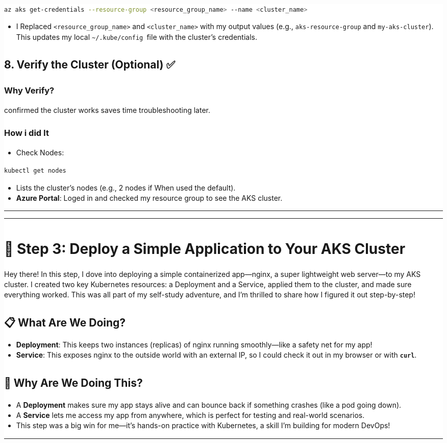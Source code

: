 ```bash
az aks get-credentials --resource-group <resource_group_name> --name <cluster_name>
```

- I Replaced `<resource_group_name>` and `<cluster_name>` with my output values (e.g., `aks-resource-group` and `my-aks-cluster`).
  This updates my local `~/.kube/config `file with the cluster’s credentials.

## 8. Verify the Cluster (Optional) ✅

### Why Verify?

confirmed the cluster works saves time troubleshooting later.

### How i did It

- Check Nodes:

```bash
kubectl get nodes
```

- Lists the cluster’s nodes (e.g., 2 nodes if When used the default).
- **Azure Portal**: Loged in and checked my resource group to see the AKS cluster.

---

---

# 🚀 Step 3: Deploy a Simple Application to Your AKS Cluster

Hey there! In this step, I dove into deploying a simple containerized app—nginx, a super lightweight web server—to my AKS cluster. I created two key Kubernetes resources: a Deployment and a Service, applied them to the cluster, and made sure everything worked. This was all part of my self-study adventure, and I’m thrilled to share how I figured it out step-by-step!

## 📋 What Are We Doing?

- **Deployment**: This keeps two instances (replicas) of nginx running smoothly—like a safety net for my app!
- **Service**: This exposes nginx to the outside world with an external IP, so I could check it out in my browser or with **`curl`**.

## 🎯 Why Are We Doing This?

- A **Deployment** makes sure my app stays alive and can bounce back if something crashes (like a pod going down).
- A **Service** lets me access my app from anywhere, which is perfect for testing and real-world scenarios.
- This step was a big win for me—it’s hands-on practice with Kubernetes, a skill I’m building for modern DevOps!

---
